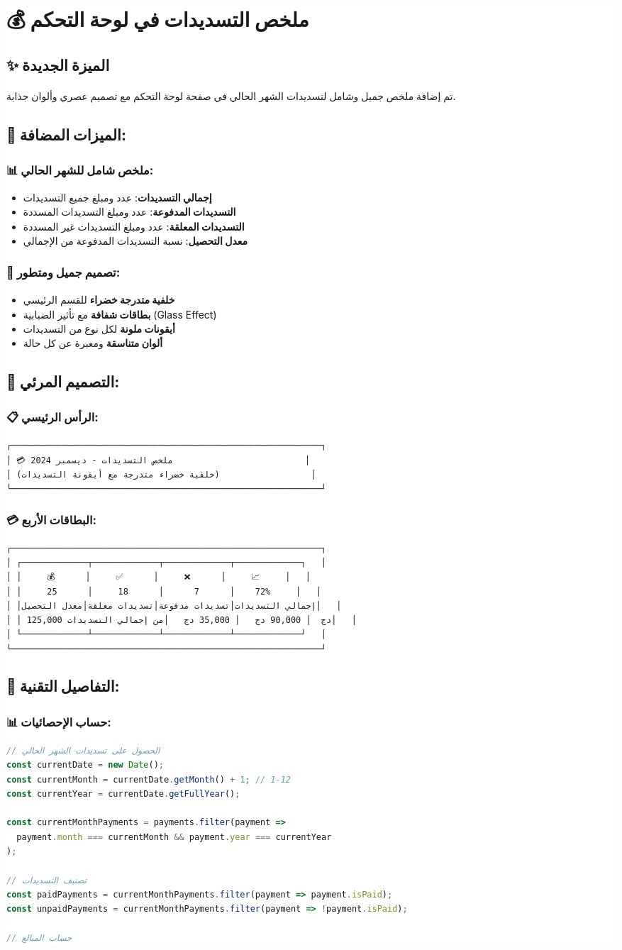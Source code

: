 # 💰 ملخص التسديدات في لوحة التحكم

## ✨ الميزة الجديدة

تم إضافة ملخص جميل وشامل لتسديدات الشهر الحالي في صفحة لوحة التحكم مع تصميم عصري وألوان جذابة.

## 🎯 **الميزات المضافة:**

### 📊 **ملخص شامل للشهر الحالي:**
- **إجمالي التسديدات**: عدد ومبلغ جميع التسديدات
- **التسديدات المدفوعة**: عدد ومبلغ التسديدات المسددة
- **التسديدات المعلقة**: عدد ومبلغ التسديدات غير المسددة
- **معدل التحصيل**: نسبة التسديدات المدفوعة من الإجمالي

### 🎨 **تصميم جميل ومتطور:**
- **خلفية متدرجة خضراء** للقسم الرئيسي
- **بطاقات شفافة** مع تأثير الضبابية (Glass Effect)
- **أيقونات ملونة** لكل نوع من التسديدات
- **ألوان متناسقة** ومعبرة عن كل حالة

## 🎨 **التصميم المرئي:**

### 📋 **الرأس الرئيسي:**
```
┌─────────────────────────────────────────────────────────────┐
│ 💳 ملخص التسديدات - ديسمبر 2024                          │
│ (خلفية خضراء متدرجة مع أيقونة التسديدات)                  │
└─────────────────────────────────────────────────────────────┘
```

### 💳 **البطاقات الأربع:**
```
┌─────────────────────────────────────────────────────────────┐
│ ┌─────────────┬─────────────┬─────────────┬─────────────┐   │
│ │     💰      │     ✅      │     ❌      │     📈     │   │
│ │     25      │     18      │      7      │    72%     │   │
│ │إجمالي التسديدات│تسديدات مدفوعة│تسديدات معلقة│معدل التحصيل│   │
│ │ 125,000 دج  │ 90,000 دج   │ 35,000 دج   │من إجمالي التسديدات│   │
│ └─────────────┴─────────────┴─────────────┴─────────────┘   │
└─────────────────────────────────────────────────────────────┘
```

## 🔧 **التفاصيل التقنية:**

### 📊 **حساب الإحصائيات:**
```javascript
// الحصول على تسديدات الشهر الحالي
const currentDate = new Date();
const currentMonth = currentDate.getMonth() + 1; // 1-12
const currentYear = currentDate.getFullYear();

const currentMonthPayments = payments.filter(payment => 
  payment.month === currentMonth && payment.year === currentYear
);

// تصنيف التسديدات
const paidPayments = currentMonthPayments.filter(payment => payment.isPaid);
const unpaidPayments = currentMonthPayments.filter(payment => !payment.isPaid);

// حساب المبالغ
```